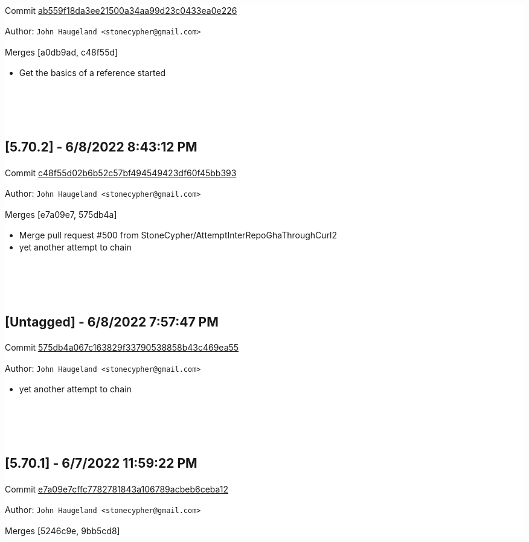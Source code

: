 Commit [ab559f18da3ee21500a34aa99d23c0433ea0e226](https://github.com/StoneCypher/jssm/commit/ab559f18da3ee21500a34aa99d23c0433ea0e226)

Author: `John Haugeland <stonecypher@gmail.com>`

Merges [a0db9ad, c48f55d]

  * Get the basics of a reference started




&nbsp;

&nbsp;

<a name="5__70__2" />

## [5.70.2] - 6/8/2022 8:43:12 PM

Commit [c48f55d02b6b52c57bf494549423df60f45bb393](https://github.com/StoneCypher/jssm/commit/c48f55d02b6b52c57bf494549423df60f45bb393)

Author: `John Haugeland <stonecypher@gmail.com>`

Merges [e7a09e7, 575db4a]

  * Merge pull request #500 from StoneCypher/AttemptInterRepoGhaThroughCurl2
  * yet another attempt to chain




&nbsp;

&nbsp;

## [Untagged] - 6/8/2022 7:57:47 PM

Commit [575db4a067c163829f33790538858b43c469ea55](https://github.com/StoneCypher/jssm/commit/575db4a067c163829f33790538858b43c469ea55)

Author: `John Haugeland <stonecypher@gmail.com>`

  * yet another attempt to chain




&nbsp;

&nbsp;

<a name="5__70__1" />

## [5.70.1] - 6/7/2022 11:59:22 PM

Commit [e7a09e7cffc7782781843a106789acbeb6ceba12](https://github.com/StoneCypher/jssm/commit/e7a09e7cffc7782781843a106789acbeb6ceba12)

Author: `John Haugeland <stonecypher@gmail.com>`

Merges [5246c9e, 9bb5cd8]
